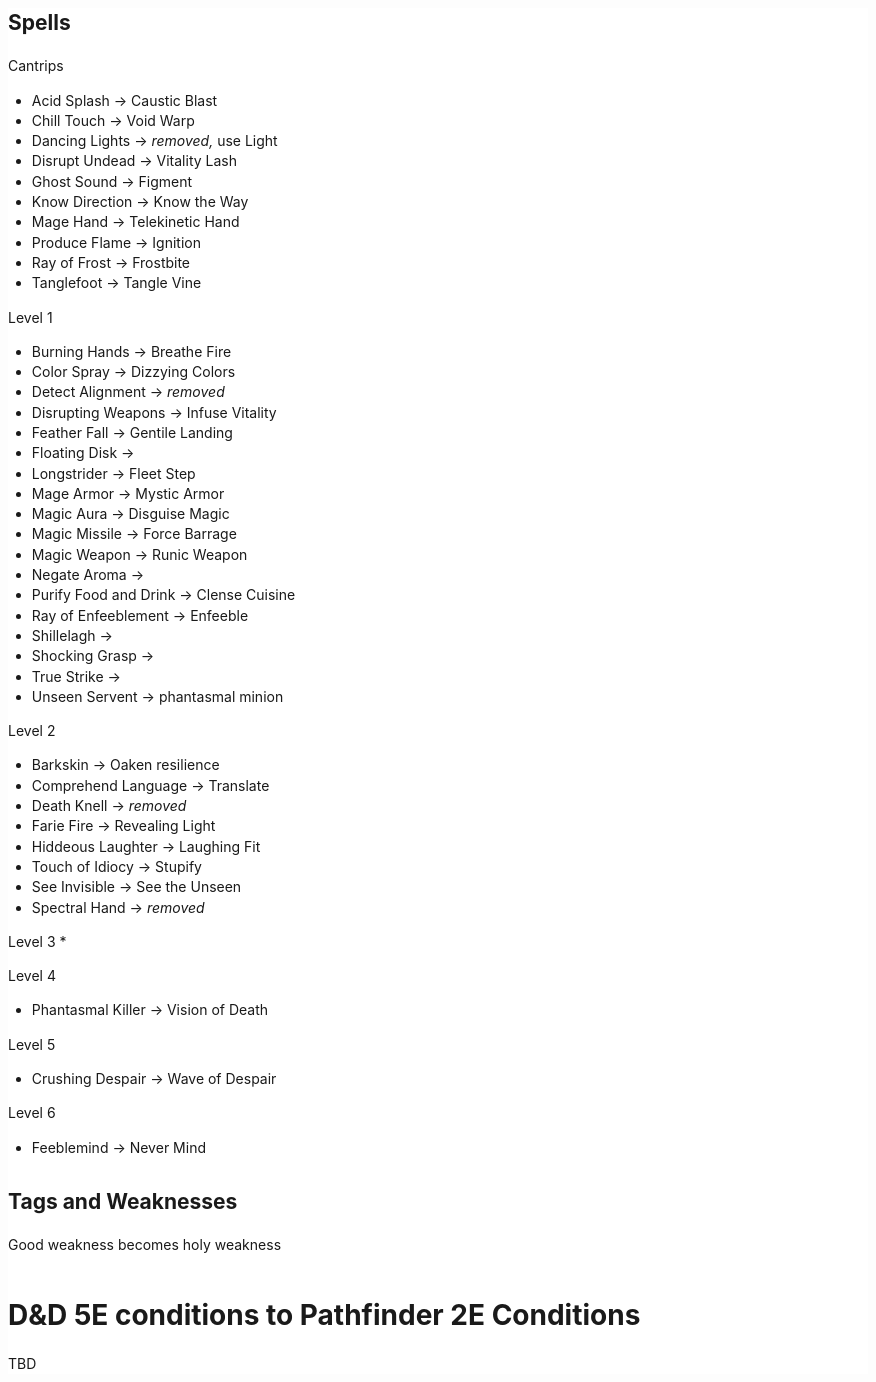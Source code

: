 ## Spells
Cantrips
* Acid Splash -> Caustic Blast
* Chill Touch -> Void Warp
* Dancing Lights -> *removed,* use Light
* Disrupt Undead -> Vitality Lash
* Ghost Sound -> Figment
* Know Direction -> Know the Way
* Mage Hand -> Telekinetic Hand
* Produce Flame -> Ignition
* Ray of Frost -> Frostbite
* Tanglefoot -> Tangle Vine

Level 1
* Burning Hands -> Breathe Fire
* Color Spray -> Dizzying Colors
* Detect Alignment -> *removed*
* Disrupting Weapons -> Infuse Vitality
* Feather Fall -> Gentile Landing
* Floating Disk -> 
* Longstrider -> Fleet Step
* Mage Armor -> Mystic Armor
* Magic Aura -> Disguise Magic
* Magic Missile -> Force Barrage
* Magic Weapon -> Runic Weapon
* Negate Aroma -> 
* Purify Food and Drink -> Clense Cuisine
* Ray of Enfeeblement -> Enfeeble
* Shillelagh -> 
* Shocking Grasp ->
* True Strike ->
* Unseen Servent -> phantasmal minion

Level 2
* Barkskin -> Oaken resilience
* Comprehend Language -> Translate
* Death Knell -> *removed*
* Farie Fire -> Revealing Light
* Hiddeous Laughter -> Laughing Fit
* Touch of Idiocy -> Stupify
* See Invisible -> See the Unseen
* Spectral Hand -> *removed*

Level 3
* 

Level 4
* Phantasmal Killer -> Vision of Death

Level 5
* Crushing Despair -> Wave of Despair

Level 6
* Feeblemind -> Never Mind

## Tags and Weaknesses
Good weakness becomes holy weakness

# D&D 5E conditions to Pathfinder 2E Conditions
TBD
